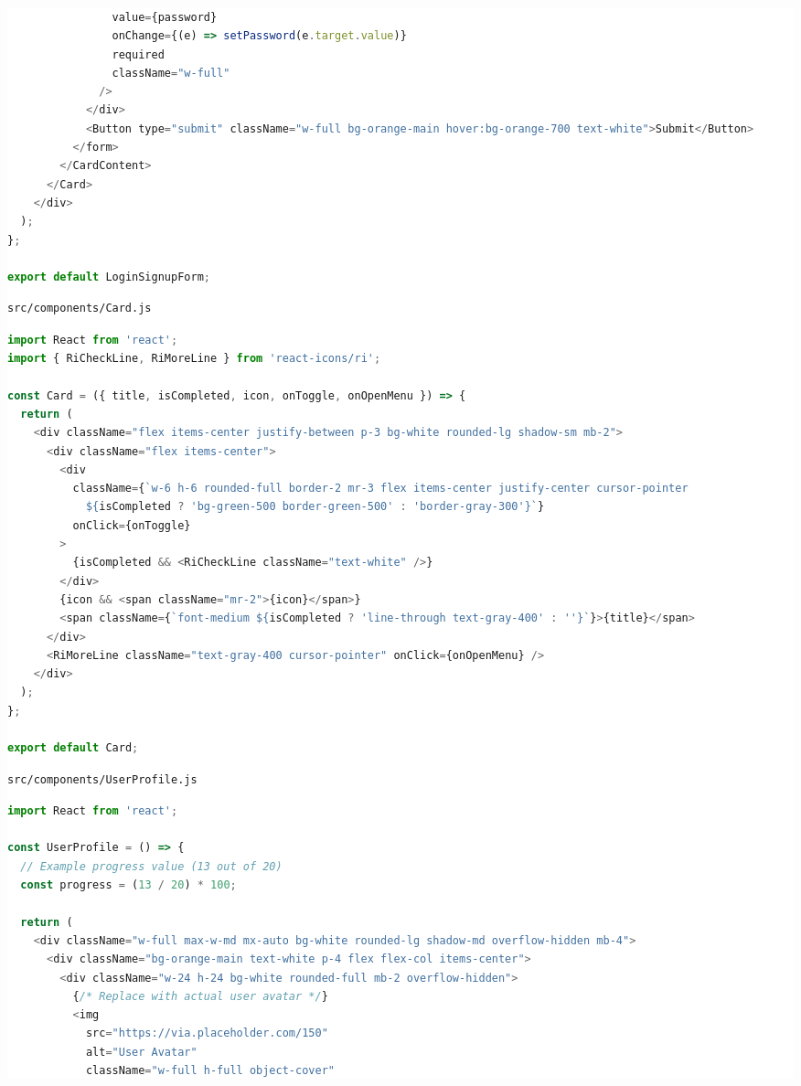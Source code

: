 ```js
                value={password}
                onChange={(e) => setPassword(e.target.value)}
                required
                className="w-full"
              />
            </div>
            <Button type="submit" className="w-full bg-orange-main hover:bg-orange-700 text-white">Submit</Button>
          </form>
        </CardContent>
      </Card>
    </div>
  );
};

export default LoginSignupForm;
```

`src/components/Card.js`
```js
import React from 'react';
import { RiCheckLine, RiMoreLine } from 'react-icons/ri';

const Card = ({ title, isCompleted, icon, onToggle, onOpenMenu }) => {
  return (
    <div className="flex items-center justify-between p-3 bg-white rounded-lg shadow-sm mb-2">
      <div className="flex items-center">
        <div 
          className={`w-6 h-6 rounded-full border-2 mr-3 flex items-center justify-center cursor-pointer
            ${isCompleted ? 'bg-green-500 border-green-500' : 'border-gray-300'}`}
          onClick={onToggle}
        >
          {isCompleted && <RiCheckLine className="text-white" />}
        </div>
        {icon && <span className="mr-2">{icon}</span>}
        <span className={`font-medium ${isCompleted ? 'line-through text-gray-400' : ''}`}>{title}</span>
      </div>
      <RiMoreLine className="text-gray-400 cursor-pointer" onClick={onOpenMenu} />
    </div>
  );
};

export default Card;
```

`src/components/UserProfile.js`
```js
import React from 'react';

const UserProfile = () => {
  // Example progress value (13 out of 20)
  const progress = (13 / 20) * 100;

  return (
    <div className="w-full max-w-md mx-auto bg-white rounded-lg shadow-md overflow-hidden mb-4">
      <div className="bg-orange-main text-white p-4 flex flex-col items-center">
        <div className="w-24 h-24 bg-white rounded-full mb-2 overflow-hidden">
          {/* Replace with actual user avatar */}
          <img 
            src="https://via.placeholder.com/150" 
            alt="User Avatar" 
            className="w-full h-full object-cover"
```
